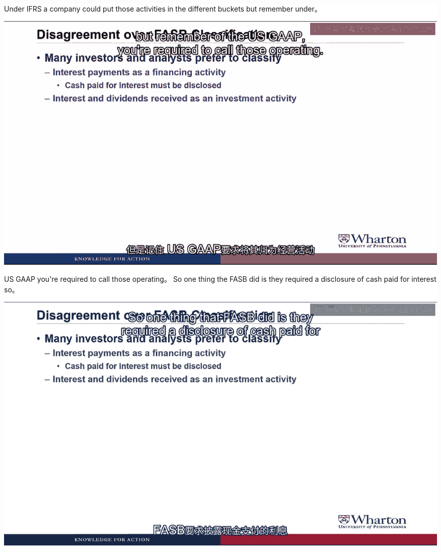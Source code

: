 Under IFRS a company could put those activities in the different buckets but remember under。

![](img/2c94ac770b25466cb8a412e98fb60ac1_142.png)

US GAAP you're required to call those operating。 So one thing the FASB did is they required a disclosure of cash paid for interest so。

![](img/2c94ac770b25466cb8a412e98fb60ac1_144.png)
